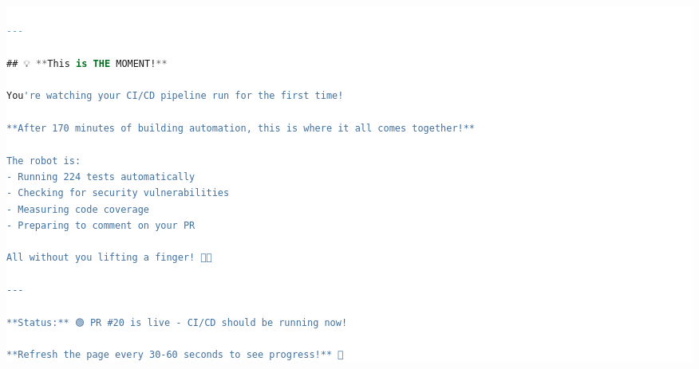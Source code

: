```sql

---

## 💡 **This is THE MOMENT!**

You're watching your CI/CD pipeline run for the first time!

**After 170 minutes of building automation, this is where it all comes together!**

The robot is:
- Running 224 tests automatically
- Checking for security vulnerabilities
- Measuring code coverage
- Preparing to comment on your PR

All without you lifting a finger! 🤖✨

---

**Status:** 🟢 PR #20 is live - CI/CD should be running now!

**Refresh the page every 30-60 seconds to see progress!** 🔄